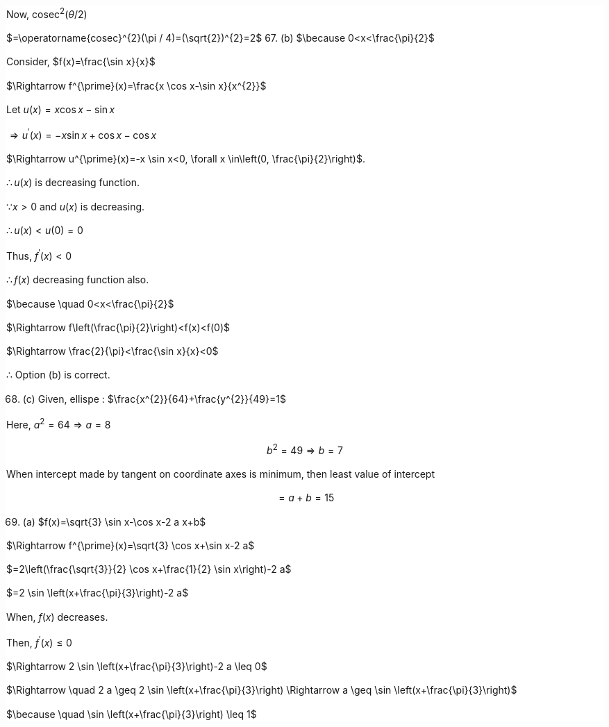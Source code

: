 Now, $\operatorname{cosec}^{2}(\theta / 2)$

$=\operatorname{cosec}^{2}(\pi / 4)=(\sqrt{2})^{2}=2$ 67. (b) $\because 0<x<\frac{\pi}{2}$

Consider, $f(x)=\frac{\sin x}{x}$

$\Rightarrow f^{\prime}(x)=\frac{x \cos x-\sin x}{x^{2}}$

Let $u(x)=x \cos x-\sin x$

$\Rightarrow u^{\prime}(x)=-x \sin x+\cos x-\cos x$

$\Rightarrow u^{\prime}(x)=-x \sin x<0, \forall x \in\left(0, \frac{\pi}{2}\right)$.

$\therefore u(x)$ is decreasing function.

$\because x>0$ and $u(x)$ is decreasing.

$\therefore u(x)<u(0)=0$

Thus, $f^{\prime}(x)<0$

$\therefore f(x)$ decreasing function also.

$\because \quad 0<x<\frac{\pi}{2}$

$\Rightarrow f\left(\frac{\pi}{2}\right)<f(x)<f(0)$

$\Rightarrow \frac{2}{\pi}<\frac{\sin x}{x}<0$

$\therefore$ Option (b) is correct.

68. (c) Given, ellispe : $\frac{x^{2}}{64}+\frac{y^{2}}{49}=1$

Here, $a^{2}=64 \Rightarrow a=8$

$$
b^{2}=49 \Rightarrow b=7
$$

When intercept made by tangent on coordinate axes is minimum, then least value of intercept

$$
=a+b=15
$$

69. (a) $f(x)=\sqrt{3} \sin x-\cos x-2 a x+b$

$\Rightarrow f^{\prime}(x)=\sqrt{3} \cos x+\sin x-2 a$

$=2\left(\frac{\sqrt{3}}{2} \cos x+\frac{1}{2} \sin x\right)-2 a$

$=2 \sin \left(x+\frac{\pi}{3}\right)-2 a$

When, $f(x)$ decreases.

Then, $f^{\prime}(x) \leq 0$

$\Rightarrow 2 \sin \left(x+\frac{\pi}{3}\right)-2 a \leq 0$

$\Rightarrow \quad 2 a \geq 2 \sin \left(x+\frac{\pi}{3}\right) \Rightarrow a \geq \sin \left(x+\frac{\pi}{3}\right)$

$\because \quad \sin \left(x+\frac{\pi}{3}\right) \leq 1$
